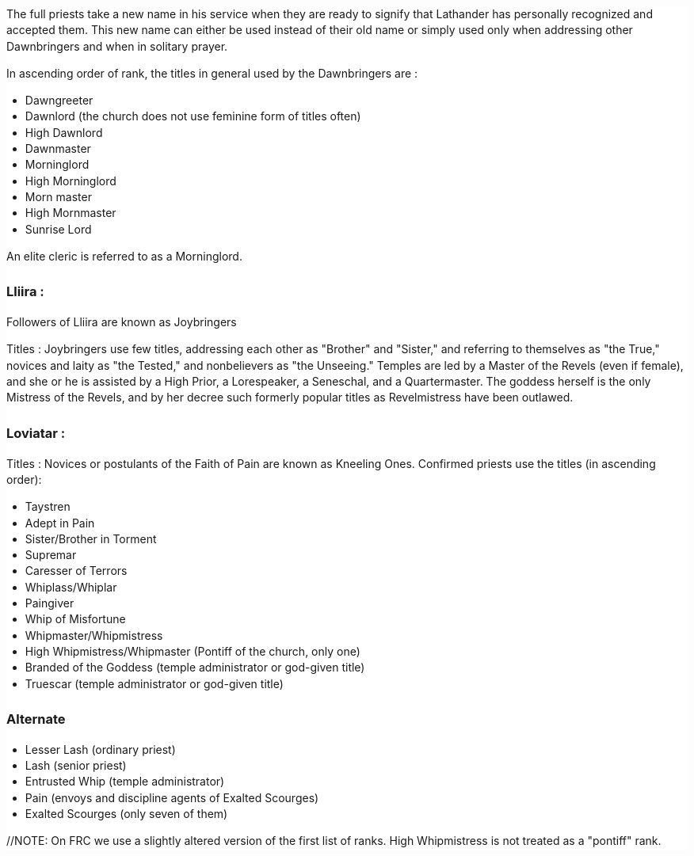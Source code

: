 The full priests take a new name in his service when they are ready to signify that Lathander has personally recognized and accepted them. This new name can either be used instead of their old name or simply used only when addressing other Dawnbringers and when in solitary prayer.

In ascending order of rank, the titles in general used by the Dawnbringers are :
- Dawngreeter
- Dawnlord (the church does not use feminine form of titles often)
- High Dawnlord
- Dawnmaster
- Morninglord
- High Morninglord
- Morn master
- High Mornmaster
- Sunrise Lord

An elite cleric is referred to as a Morninglord.

### Lliira :
Followers of Lliira are known as Joybringers

Titles :
Joybringers use few titles, addressing each other as "Brother" and "Sister," and referring to themselves as "the True," novices and laity as "the Tested," and nonbelievers as "the Unseeing." Temples are led by a Master of the Revels (even if female), and she or he is assisted by a High Prior, a Lorespeaker, a Seneschal, and a Quartermaster. The goddess herself is the only Mistress of the Revels, and by her decree such formerly popular titles as Revelmistress have been outlawed.

### Loviatar :
Titles :
Novices or postulants of the Faith of Pain are known as Kneeling Ones. Confirmed priests use the titles (in ascending order):
- Taystren
- Adept in Pain
- Sister/Brother in Torment
- Supremar
- Caresser of Terrors
- Whiplass/Whiplar
- Paingiver
- Whip of Misfortune
- Whipmaster/Whipmistress
- High Whipmistress/Whipmaster (Pontiff of the church, only one)
- Branded of the Goddess (temple administrator or god-given title)
- Truescar (temple administrator or god-given title)

### Alternate

- Lesser Lash (ordinary priest)
- Lash (senior priest)
- Entrusted Whip (temple administrator)
- Pain (envoys and discipline agents of Exalted Scourges)
- Exalted Scourges (only seven of them)

//NOTE: On FRC we use a slightly altered version of the first list of ranks. High Whipmistress is not treated as a "pontiff" rank.
